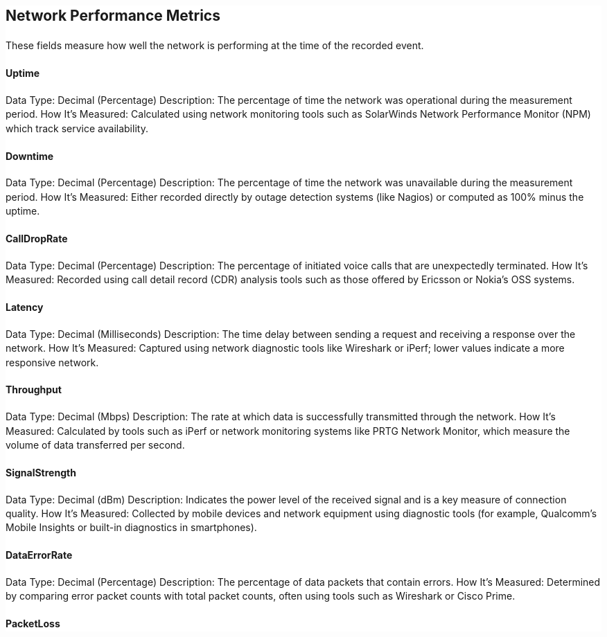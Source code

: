 ## Network Performance Metrics
These fields measure how well the network is performing at the time of the recorded event.

#### Uptime

Data Type: Decimal (Percentage)
Description: The percentage of time the network was operational during the measurement period.
How It’s Measured: Calculated using network monitoring tools such as SolarWinds Network Performance Monitor (NPM) which track service availability.

#### Downtime

Data Type: Decimal (Percentage)
Description: The percentage of time the network was unavailable during the measurement period.
How It’s Measured: Either recorded directly by outage detection systems (like Nagios) or computed as 100% minus the uptime.

#### CallDropRate

Data Type: Decimal (Percentage)
Description: The percentage of initiated voice calls that are unexpectedly terminated.
How It’s Measured: Recorded using call detail record (CDR) analysis tools such as those offered by Ericsson or Nokia’s OSS systems.

#### Latency

Data Type: Decimal (Milliseconds)
Description: The time delay between sending a request and receiving a response over the network.
How It’s Measured: Captured using network diagnostic tools like Wireshark or iPerf; lower values indicate a more responsive network.

#### Throughput

Data Type: Decimal (Mbps)
Description: The rate at which data is successfully transmitted through the network.
How It’s Measured: Calculated by tools such as iPerf or network monitoring systems like PRTG Network Monitor, which measure the volume of data transferred per second.

#### SignalStrength

Data Type: Decimal (dBm)
Description: Indicates the power level of the received signal and is a key measure of connection quality.
How It’s Measured: Collected by mobile devices and network equipment using diagnostic tools (for example, Qualcomm’s Mobile Insights or built-in diagnostics in smartphones).

#### DataErrorRate

Data Type: Decimal (Percentage)
Description: The percentage of data packets that contain errors.
How It’s Measured: Determined by comparing error packet counts with total packet counts, often using tools such as Wireshark or Cisco Prime.

#### PacketLoss
